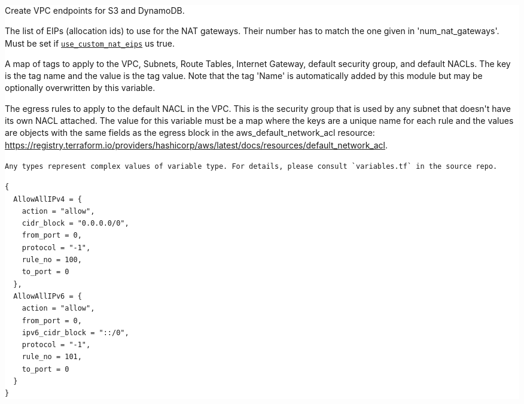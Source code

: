 <HclListItem name="create_vpc_endpoints" requirement="optional" type="bool">
<HclListItemDescription>

Create VPC endpoints for S3 and DynamoDB.

</HclListItemDescription>
<HclListItemDefaultValue defaultValue="true"/>
</HclListItem>

<HclListItem name="custom_nat_eips" requirement="optional" type="list(string)">
<HclListItemDescription>

The list of EIPs (allocation ids) to use for the NAT gateways. Their number has to match the one given in 'num_nat_gateways'. Must be set if <a href="#use_custom_nat_eips"><code>use_custom_nat_eips</code></a> us true.

</HclListItemDescription>
<HclListItemDefaultValue defaultValue="[]"/>
</HclListItem>

<HclListItem name="custom_tags" requirement="optional" type="map(string)">
<HclListItemDescription>

A map of tags to apply to the VPC, Subnets, Route Tables, Internet Gateway, default security group, and default NACLs. The key is the tag name and the value is the tag value. Note that the tag 'Name' is automatically added by this module but may be optionally overwritten by this variable.

</HclListItemDescription>
<HclListItemDefaultValue defaultValue="{}"/>
</HclListItem>

<HclListItem name="default_nacl_egress_rules" requirement="optional" type="any">
<HclListItemDescription>

The egress rules to apply to the default NACL in the VPC. This is the security group that is used by any subnet that doesn't have its own NACL attached. The value for this variable must be a map where the keys are a unique name for each rule and the values are objects with the same fields as the egress block in the aws_default_network_acl resource: https://registry.terraform.io/providers/hashicorp/aws/latest/docs/resources/default_network_acl.

</HclListItemDescription>
<HclListItemTypeDetails>

```hcl
Any types represent complex values of variable type. For details, please consult `variables.tf` in the source repo.
```

</HclListItemTypeDetails>
<HclListItemDefaultValue>

```hcl
{
  AllowAllIPv4 = {
    action = "allow",
    cidr_block = "0.0.0.0/0",
    from_port = 0,
    protocol = "-1",
    rule_no = 100,
    to_port = 0
  },
  AllowAllIPv6 = {
    action = "allow",
    from_port = 0,
    ipv6_cidr_block = "::/0",
    protocol = "-1",
    rule_no = 101,
    to_port = 0
  }
}
```